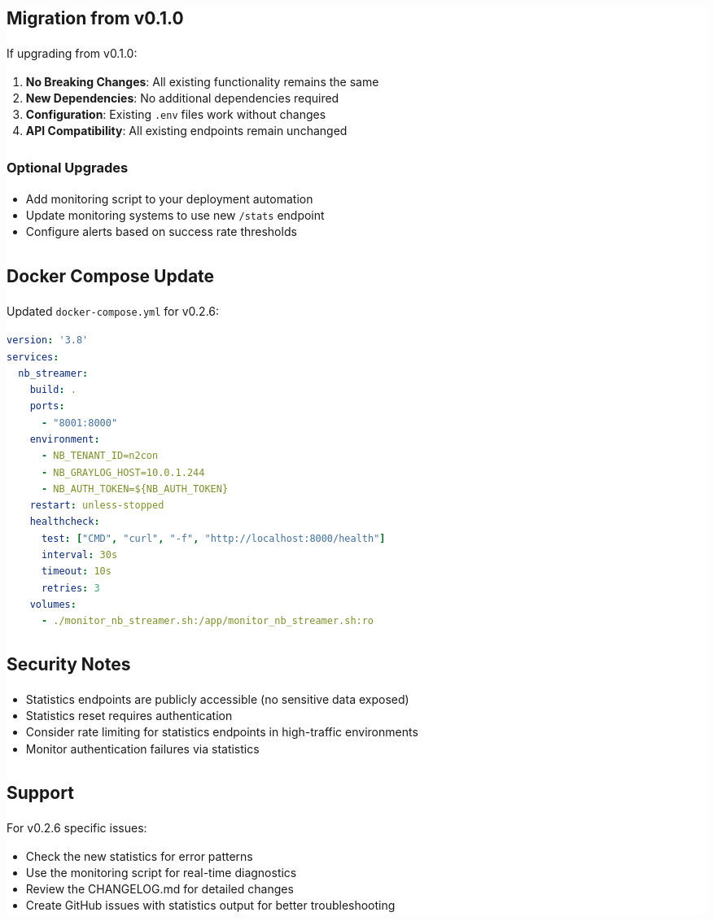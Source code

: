 ## Migration from v0.1.0

If upgrading from v0.1.0:

1. **No Breaking Changes**: All existing functionality remains the same
2. **New Dependencies**: No additional dependencies required
3. **Configuration**: Existing `.env` files work without changes
4. **API Compatibility**: All existing endpoints remain unchanged

### Optional Upgrades
- Add monitoring script to your deployment automation
- Update monitoring systems to use new `/stats` endpoint
- Configure alerts based on success rate thresholds

## Docker Compose Update

Updated `docker-compose.yml` for v0.2.6:

```yaml
version: '3.8'
services:
  nb_streamer:
    build: .
    ports:
      - "8001:8000"
    environment:
      - NB_TENANT_ID=n2con
      - NB_GRAYLOG_HOST=10.0.1.244
      - NB_AUTH_TOKEN=${NB_AUTH_TOKEN}
    restart: unless-stopped
    healthcheck:
      test: ["CMD", "curl", "-f", "http://localhost:8000/health"]
      interval: 30s
      timeout: 10s
      retries: 3
    volumes:
      - ./monitor_nb_streamer.sh:/app/monitor_nb_streamer.sh:ro
```

## Security Notes

- Statistics endpoints are publicly accessible (no sensitive data exposed)
- Statistics reset requires authentication
- Consider rate limiting for statistics endpoints in high-traffic environments
- Monitor authentication failures via statistics

## Support

For v0.2.6 specific issues:
- Check the new statistics for error patterns
- Use the monitoring script for real-time diagnostics
- Review the CHANGELOG.md for detailed changes
- Create GitHub issues with statistics output for better troubleshooting
